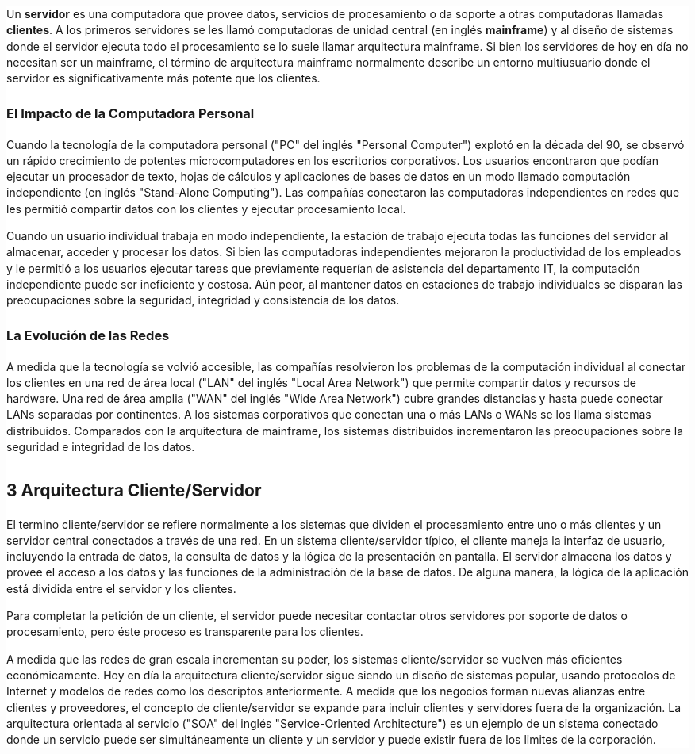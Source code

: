 Un **servidor** es una computadora que provee datos, servicios de procesamiento o da soporte a otras computadoras llamadas **clientes**. A los primeros servidores se les llamó computadoras de unidad central (en inglés **mainframe**) y al diseño de sistemas donde el servidor ejecuta todo el procesamiento se lo suele llamar arquitectura mainframe. Si bien los servidores de hoy en día no necesitan ser un mainframe, el término de arquitectura mainframe normalmente describe un entorno multiusuario donde el servidor es significativamente más potente que los clientes.

### El Impacto de la Computadora Personal

Cuando la tecnología de la computadora personal ("PC" del inglés "Personal Computer") explotó en la década del 90, se observó un rápido crecimiento de potentes microcomputadores en los escritorios corporativos. Los usuarios encontraron que podían ejecutar un procesador de texto, hojas de cálculos y aplicaciones de bases de datos en un modo llamado computación independiente (en inglés "Stand-Alone Computing"). Las compañías conectaron las computadoras independientes en redes que les permitió compartir datos con los clientes y ejecutar procesamiento local.

Cuando un usuario individual trabaja en modo independiente, la estación de trabajo ejecuta todas las funciones del servidor al almacenar, acceder y procesar los datos. Si bien las computadoras independientes mejoraron la productividad de los empleados y le permitió a los usuarios ejecutar tareas que previamente requerían de asistencia del departamento IT, la computación independiente puede ser ineficiente y costosa. Aún peor, al mantener datos en estaciones de trabajo individuales se disparan las preocupaciones sobre la seguridad, integridad y consistencia de los datos.

### La Evolución de las Redes

A medida que la tecnología se volvió accesible, las compañías resolvieron los problemas de la computación individual al conectar los clientes en una red de área local ("LAN" del inglés "Local Area Network") que permite compartir datos y recursos de hardware. Una red de área amplia ("WAN" del inglés "Wide Area Network") cubre grandes distancias y hasta puede conectar LANs separadas por continentes. A los sistemas corporativos que conectan una o más LANs o WANs se los llama sistemas distribuidos. Comparados con la arquitectura de mainframe, los sistemas distribuidos incrementaron las preocupaciones sobre la seguridad e integridad de los datos.


3 Arquitectura Cliente/Servidor
-------------------------------

El termino cliente/servidor se refiere normalmente a los sistemas que dividen el procesamiento entre uno o más clientes y un servidor central conectados a través de una red. En un sistema cliente/servidor típico, el cliente maneja la interfaz de usuario, incluyendo la entrada de datos, la consulta de datos y la lógica de la presentación en pantalla. El servidor almacena los datos y provee el acceso a los datos y las funciones de la administración de la base de datos. De alguna manera, la lógica de la aplicación está dividida entre el servidor y los clientes.

Para completar la petición de un cliente, el servidor puede necesitar contactar otros servidores por soporte de datos o procesamiento, pero éste proceso es transparente para los clientes.

A medida que las redes de gran escala incrementan su poder, los sistemas cliente/servidor se vuelven más eficientes económicamente. Hoy en día la arquitectura cliente/servidor sigue siendo un diseño de sistemas popular, usando protocolos de Internet y modelos de redes como los descriptos anteriormente. A medida que los negocios forman nuevas alianzas entre clientes y proveedores, el concepto de cliente/servidor se expande para incluir clientes y servidores fuera de la organización. La arquitectura orientada al servicio ("SOA" del inglés "Service-Oriented Architecture") es un ejemplo de un sistema conectado donde un servicio puede ser simultáneamente un cliente y un servidor y puede existir fuera de los limites de la corporación.
